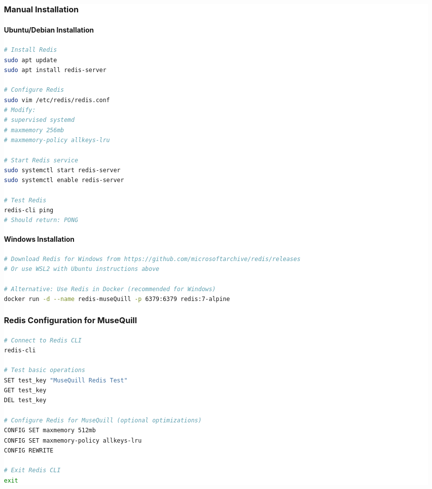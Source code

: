 ### Manual Installation

#### Ubuntu/Debian Installation
```bash
# Install Redis
sudo apt update
sudo apt install redis-server

# Configure Redis
sudo vim /etc/redis/redis.conf
# Modify:
# supervised systemd
# maxmemory 256mb
# maxmemory-policy allkeys-lru

# Start Redis service
sudo systemctl start redis-server
sudo systemctl enable redis-server

# Test Redis
redis-cli ping
# Should return: PONG
```

#### Windows Installation
```bash
# Download Redis for Windows from https://github.com/microsoftarchive/redis/releases
# Or use WSL2 with Ubuntu instructions above

# Alternative: Use Redis in Docker (recommended for Windows)
docker run -d --name redis-museQuill -p 6379:6379 redis:7-alpine
```

### Redis Configuration for MuseQuill

```bash
# Connect to Redis CLI
redis-cli

# Test basic operations
SET test_key "MuseQuill Redis Test"
GET test_key
DEL test_key

# Configure Redis for MuseQuill (optional optimizations)
CONFIG SET maxmemory 512mb
CONFIG SET maxmemory-policy allkeys-lru
CONFIG REWRITE

# Exit Redis CLI
exit
```
